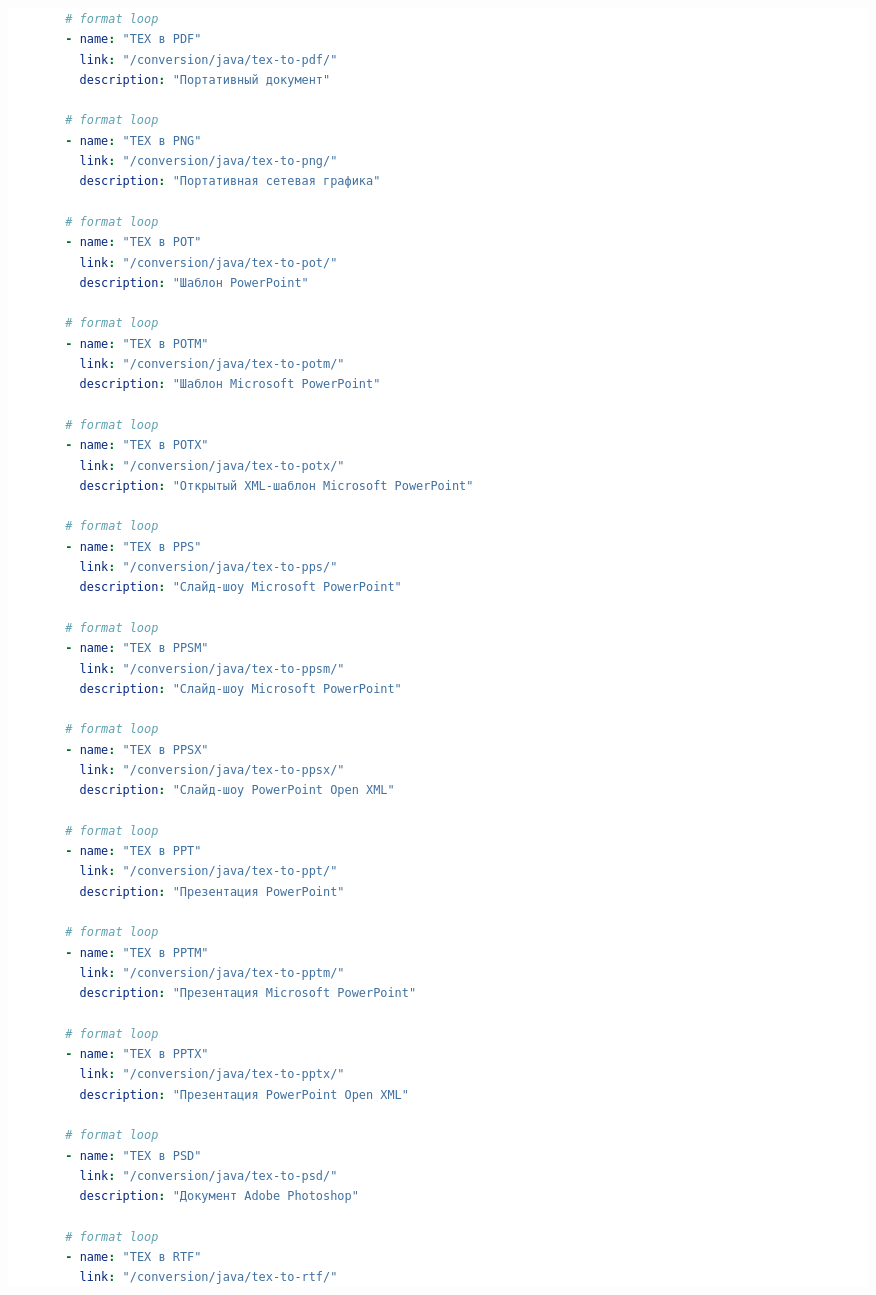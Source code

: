 ```yaml
        # format loop
        - name: "TEX в PDF"
          link: "/conversion/java/tex-to-pdf/"
          description: "Портативный документ"

        # format loop
        - name: "TEX в PNG"
          link: "/conversion/java/tex-to-png/"
          description: "Портативная сетевая графика"

        # format loop
        - name: "TEX в POT"
          link: "/conversion/java/tex-to-pot/"
          description: "Шаблон PowerPoint"

        # format loop
        - name: "TEX в POTM"
          link: "/conversion/java/tex-to-potm/"
          description: "Шаблон Microsoft PowerPoint"

        # format loop
        - name: "TEX в POTX"
          link: "/conversion/java/tex-to-potx/"
          description: "Открытый XML-шаблон Microsoft PowerPoint"

        # format loop
        - name: "TEX в PPS"
          link: "/conversion/java/tex-to-pps/"
          description: "Слайд-шоу Microsoft PowerPoint"

        # format loop
        - name: "TEX в PPSM"
          link: "/conversion/java/tex-to-ppsm/"
          description: "Слайд-шоу Microsoft PowerPoint"

        # format loop
        - name: "TEX в PPSX"
          link: "/conversion/java/tex-to-ppsx/"
          description: "Слайд-шоу PowerPoint Open XML"

        # format loop
        - name: "TEX в PPT"
          link: "/conversion/java/tex-to-ppt/"
          description: "Презентация PowerPoint"

        # format loop
        - name: "TEX в PPTM"
          link: "/conversion/java/tex-to-pptm/"
          description: "Презентация Microsoft PowerPoint"

        # format loop
        - name: "TEX в PPTX"
          link: "/conversion/java/tex-to-pptx/"
          description: "Презентация PowerPoint Open XML"

        # format loop
        - name: "TEX в PSD"
          link: "/conversion/java/tex-to-psd/"
          description: "Документ Adobe Photoshop"

        # format loop
        - name: "TEX в RTF"
          link: "/conversion/java/tex-to-rtf/"
```